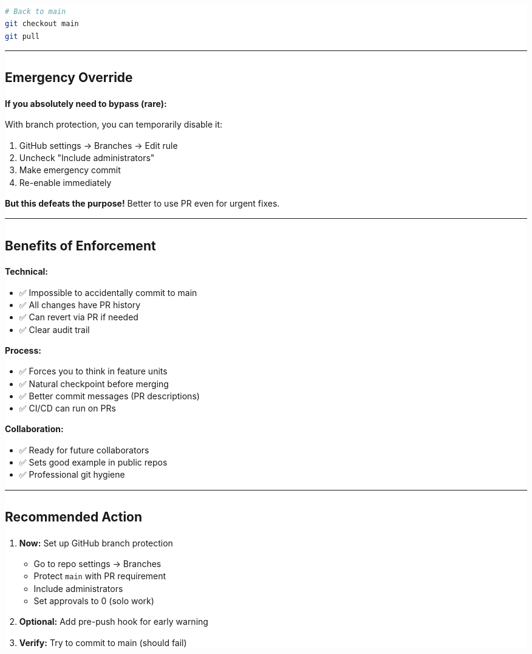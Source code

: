 ```bash
# Back to main
git checkout main
git pull
```

---

## Emergency Override

**If you absolutely need to bypass (rare):**

With branch protection, you can temporarily disable it:
1. GitHub settings → Branches → Edit rule
2. Uncheck "Include administrators"
3. Make emergency commit
4. Re-enable immediately

**But this defeats the purpose!** Better to use PR even for urgent fixes.

---

## Benefits of Enforcement

**Technical:**
- ✅ Impossible to accidentally commit to main
- ✅ All changes have PR history
- ✅ Can revert via PR if needed
- ✅ Clear audit trail

**Process:**
- ✅ Forces you to think in feature units
- ✅ Natural checkpoint before merging
- ✅ Better commit messages (PR descriptions)
- ✅ CI/CD can run on PRs

**Collaboration:**
- ✅ Ready for future collaborators
- ✅ Sets good example in public repos
- ✅ Professional git hygiene

---

## Recommended Action

1. **Now:** Set up GitHub branch protection
   - Go to repo settings → Branches
   - Protect `main` with PR requirement
   - Include administrators
   - Set approvals to 0 (solo work)

2. **Optional:** Add pre-push hook for early warning

3. **Verify:** Try to commit to main (should fail)
